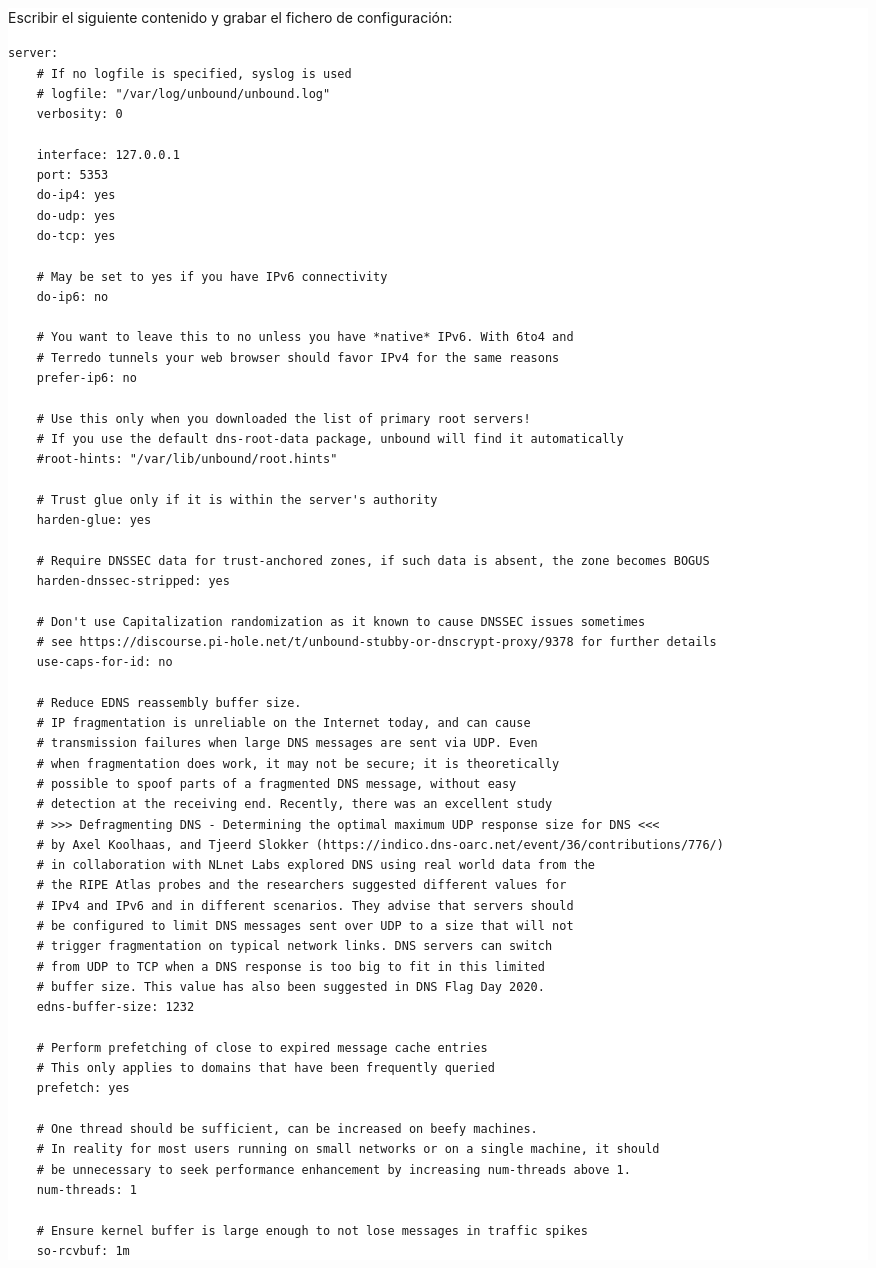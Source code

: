 Escribir el siguiente contenido y grabar el fichero de configuración:

```
server:
    # If no logfile is specified, syslog is used
    # logfile: "/var/log/unbound/unbound.log"
    verbosity: 0

    interface: 127.0.0.1
    port: 5353
    do-ip4: yes
    do-udp: yes
    do-tcp: yes

    # May be set to yes if you have IPv6 connectivity
    do-ip6: no

    # You want to leave this to no unless you have *native* IPv6. With 6to4 and
    # Terredo tunnels your web browser should favor IPv4 for the same reasons
    prefer-ip6: no

    # Use this only when you downloaded the list of primary root servers!
    # If you use the default dns-root-data package, unbound will find it automatically
    #root-hints: "/var/lib/unbound/root.hints"

    # Trust glue only if it is within the server's authority
    harden-glue: yes

    # Require DNSSEC data for trust-anchored zones, if such data is absent, the zone becomes BOGUS
    harden-dnssec-stripped: yes

    # Don't use Capitalization randomization as it known to cause DNSSEC issues sometimes
    # see https://discourse.pi-hole.net/t/unbound-stubby-or-dnscrypt-proxy/9378 for further details
    use-caps-for-id: no

    # Reduce EDNS reassembly buffer size.
    # IP fragmentation is unreliable on the Internet today, and can cause
    # transmission failures when large DNS messages are sent via UDP. Even
    # when fragmentation does work, it may not be secure; it is theoretically
    # possible to spoof parts of a fragmented DNS message, without easy
    # detection at the receiving end. Recently, there was an excellent study
    # >>> Defragmenting DNS - Determining the optimal maximum UDP response size for DNS <<<
    # by Axel Koolhaas, and Tjeerd Slokker (https://indico.dns-oarc.net/event/36/contributions/776/)
    # in collaboration with NLnet Labs explored DNS using real world data from the
    # the RIPE Atlas probes and the researchers suggested different values for
    # IPv4 and IPv6 and in different scenarios. They advise that servers should
    # be configured to limit DNS messages sent over UDP to a size that will not
    # trigger fragmentation on typical network links. DNS servers can switch
    # from UDP to TCP when a DNS response is too big to fit in this limited
    # buffer size. This value has also been suggested in DNS Flag Day 2020.
    edns-buffer-size: 1232

    # Perform prefetching of close to expired message cache entries
    # This only applies to domains that have been frequently queried
    prefetch: yes

    # One thread should be sufficient, can be increased on beefy machines.
    # In reality for most users running on small networks or on a single machine, it should
    # be unnecessary to seek performance enhancement by increasing num-threads above 1.
    num-threads: 1

    # Ensure kernel buffer is large enough to not lose messages in traffic spikes
    so-rcvbuf: 1m
```